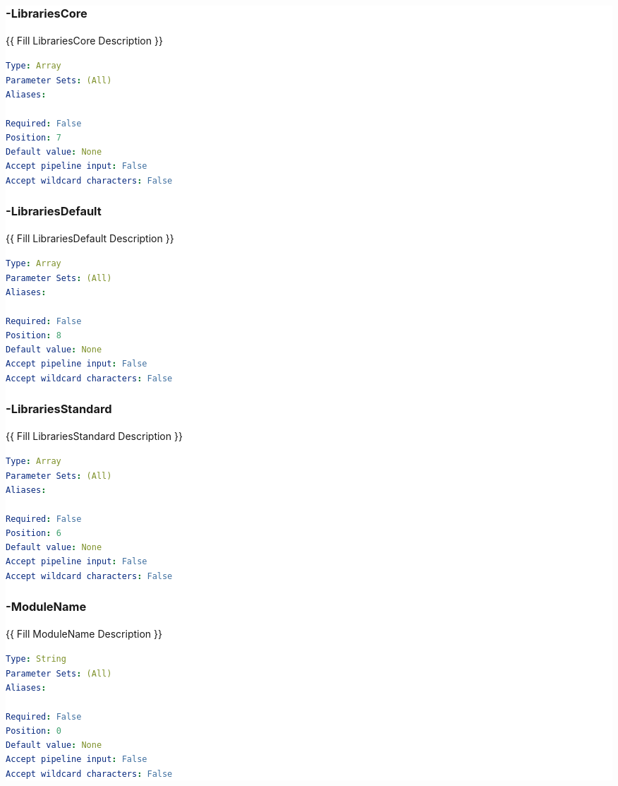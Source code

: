 ### -LibrariesCore
{{ Fill LibrariesCore Description }}

```yaml
Type: Array
Parameter Sets: (All)
Aliases:

Required: False
Position: 7
Default value: None
Accept pipeline input: False
Accept wildcard characters: False
```

### -LibrariesDefault
{{ Fill LibrariesDefault Description }}

```yaml
Type: Array
Parameter Sets: (All)
Aliases:

Required: False
Position: 8
Default value: None
Accept pipeline input: False
Accept wildcard characters: False
```

### -LibrariesStandard
{{ Fill LibrariesStandard Description }}

```yaml
Type: Array
Parameter Sets: (All)
Aliases:

Required: False
Position: 6
Default value: None
Accept pipeline input: False
Accept wildcard characters: False
```

### -ModuleName
{{ Fill ModuleName Description }}

```yaml
Type: String
Parameter Sets: (All)
Aliases:

Required: False
Position: 0
Default value: None
Accept pipeline input: False
Accept wildcard characters: False
```
